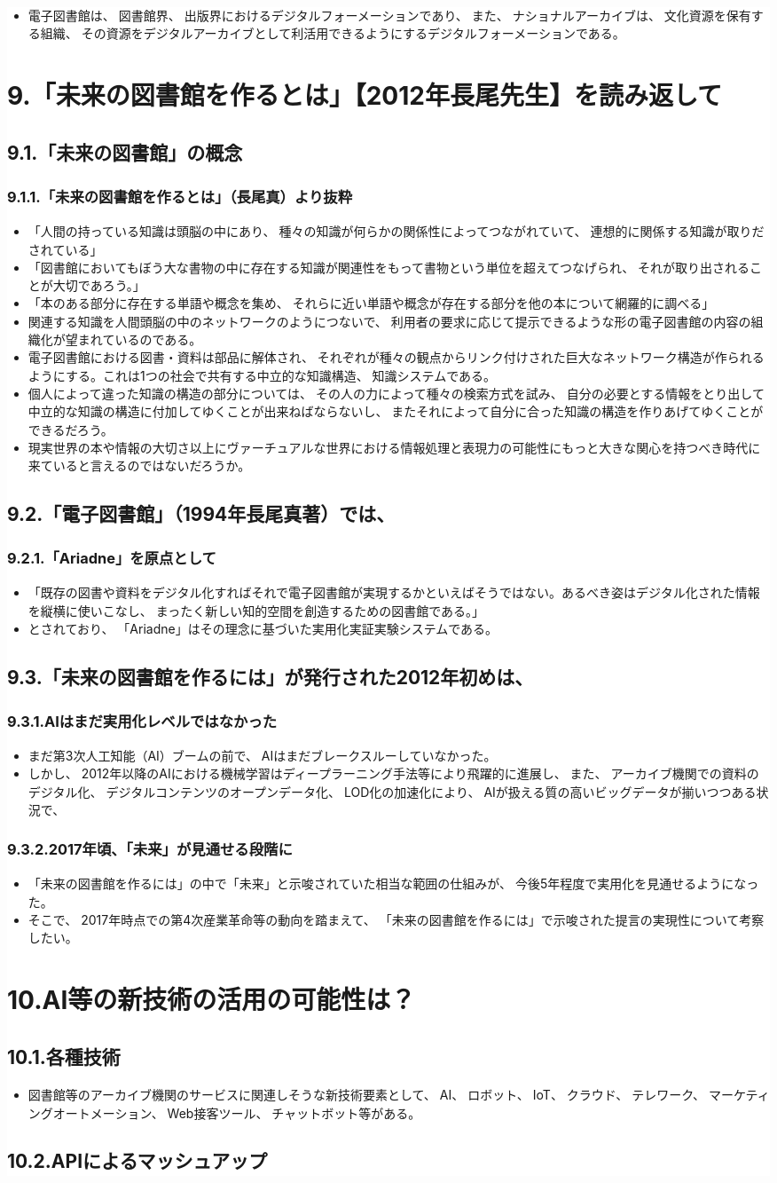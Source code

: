- 電子図書館は、 図書館界、 出版界におけるデジタルフォーメーションであり、 また、 ナショナルアーカイブは、 文化資源を保有する組織、 その資源をデジタルアーカイブとして利活用できるようにするデジタルフォーメーションである。

# 9.「未来の図書館を作るとは」【2012年長尾先生】を読み返して

## 9.1.「未来の図書館」の概念

### 9.1.1.「未来の図書館を作るとは」（長尾真）より抜粋

- 「人間の持っている知識は頭脳の中にあり、 種々の知識が何らかの関係性によってつながれていて、 連想的に関係する知識が取りだされている」
- 「図書館においてもぼう大な書物の中に存在する知識が関連性をもって書物という単位を超えてつなげられ、 それが取り出されることが大切であろう。」
- 「本のある部分に存在する単語や概念を集め、 それらに近い単語や概念が存在する部分を他の本について網羅的に調べる」
- 関連する知識を人間頭脳の中のネットワークのようにつないで、 利用者の要求に応じて提示できるような形の電子図書館の内容の組織化が望まれているのである。
- 電子図書館における図書・資料は部品に解体され、 それぞれが種々の観点からリンク付けされた巨大なネットワーク構造が作られるようにする。これは1つの社会で共有する中立的な知識構造、 知識システムである。
- 個人によって違った知識の構造の部分については、 その人の力によって種々の検索方式を試み、 自分の必要とする情報をとり出して中立的な知識の構造に付加してゆくことが出来ねばならないし、 またそれによって自分に合った知識の構造を作りあげてゆくことができるだろう。
- 現実世界の本や情報の大切さ以上にヴァーチュアルな世界における情報処理と表現力の可能性にもっと大きな関心を持つべき時代に来ていると言えるのではないだろうか。

## 9.2.「電子図書館」（1994年長尾真著）では、

### 9.2.1.「Ariadne」を原点として

- 「既存の図書や資料をデジタル化すればそれで電子図書館が実現するかといえばそうではない。あるべき姿はデジタル化された情報を縦横に使いこなし、 まったく新しい知的空間を創造するための図書館である。」
- とされており、 「Ariadne」はその理念に基づいた実用化実証実験システムである。

## 9.3.「未来の図書館を作るには」が発行された2012年初めは、

### 9.3.1.AIはまだ実用化レベルではなかった

- まだ第3次人工知能（AI）ブームの前で、 AIはまだブレークスルーしていなかった。
- しかし、 2012年以降のAIにおける機械学習はディープラーニング手法等により飛躍的に進展し、 また、 アーカイブ機関での資料のデジタル化、 デジタルコンテンツのオープンデータ化、 LOD化の加速化により、 AIが扱える質の高いビッグデータが揃いつつある状況で、

### 9.3.2.2017年頃、「未来」が見通せる段階に

- 「未来の図書館を作るには」の中で「未来」と示唆されていた相当な範囲の仕組みが、 今後5年程度で実用化を見通せるようになった。
- そこで、 2017年時点での第4次産業革命等の動向を踏まえて、 「未来の図書館を作るには」で示唆された提言の実現性について考察したい。

# 10.AI等の新技術の活用の可能性は？

## 10.1.各種技術

- 図書館等のアーカイブ機関のサービスに関連しそうな新技術要素として、 AI、 ロボット、 IoT、 クラウド、 テレワーク、 マーケティングオートメーション、 Web接客ツール、 チャットボット等がある。

## 10.2.APIによるマッシュアップ
